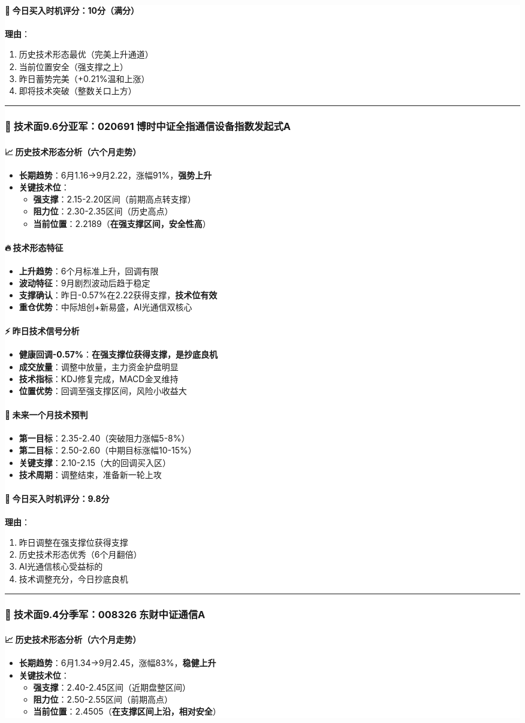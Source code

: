 #### 💎 **今日买入时机评分：10分（满分）**
**理由**：
1. 历史技术形态最优（完美上升通道）
2. 当前位置安全（强支撑之上）  
3. 昨日蓄势完美（+0.21%温和上涨）
4. 即将技术突破（整数关口上方）

---

### 🥈 **技术面9.6分亚军：020691 博时中证全指通信设备指数发起式A**

#### 📈 **历史技术形态分析（六个月走势）**
- **长期趋势**：6月1.16→9月2.22，涨幅91%，**强势上升**
- **关键技术位**：
  - **强支撑**：2.15-2.20区间（前期高点转支撑）
  - **阻力位**：2.30-2.35区间（历史高点）
  - **当前位置**：2.2189（**在强支撑区间，安全性高**）

#### 🔥 **技术形态特征**
- **上升趋势**：6个月标准上升，回调有限
- **波动特征**：9月剧烈波动后趋于稳定
- **支撑确认**：昨日-0.57%在2.22获得支撑，**技术位有效**
- **重仓优势**：中际旭创+新易盛，AI光通信双核心

#### ⚡ **昨日技术信号分析**
- **健康回调-0.57%**：**在强支撑位获得支撑，是抄底良机**
- **成交放量**：调整中放量，主力资金护盘明显
- **技术指标**：KDJ修复完成，MACD金叉维持
- **位置优势**：回调至强支撑区间，风险小收益大

#### 🎯 **未来一个月技术预判**
- **第一目标**：2.35-2.40（突破阻力涨幅5-8%）
- **第二目标**：2.50-2.60（中期目标涨幅10-15%）
- **关键支撑**：2.10-2.15（大的回调买入区）
- **技术周期**：调整结束，准备新一轮上攻

#### 💎 **今日买入时机评分：9.8分**
**理由**：
1. 昨日调整在强支撑位获得支撑
2. 历史技术形态优秀（6个月翻倍）
3. AI光通信核心受益标的
4. 技术调整充分，今日抄底良机

---

### 🥉 **技术面9.4分季军：008326 东财中证通信A**

#### 📈 **历史技术形态分析（六个月走势）**
- **长期趋势**：6月1.34→9月2.45，涨幅83%，**稳健上升**
- **关键技术位**：
  - **强支撑**：2.40-2.45区间（近期盘整区间）
  - **阻力位**：2.50-2.55区间（前期高点）
  - **当前位置**：2.4505（**在支撑区间上沿，相对安全**）
